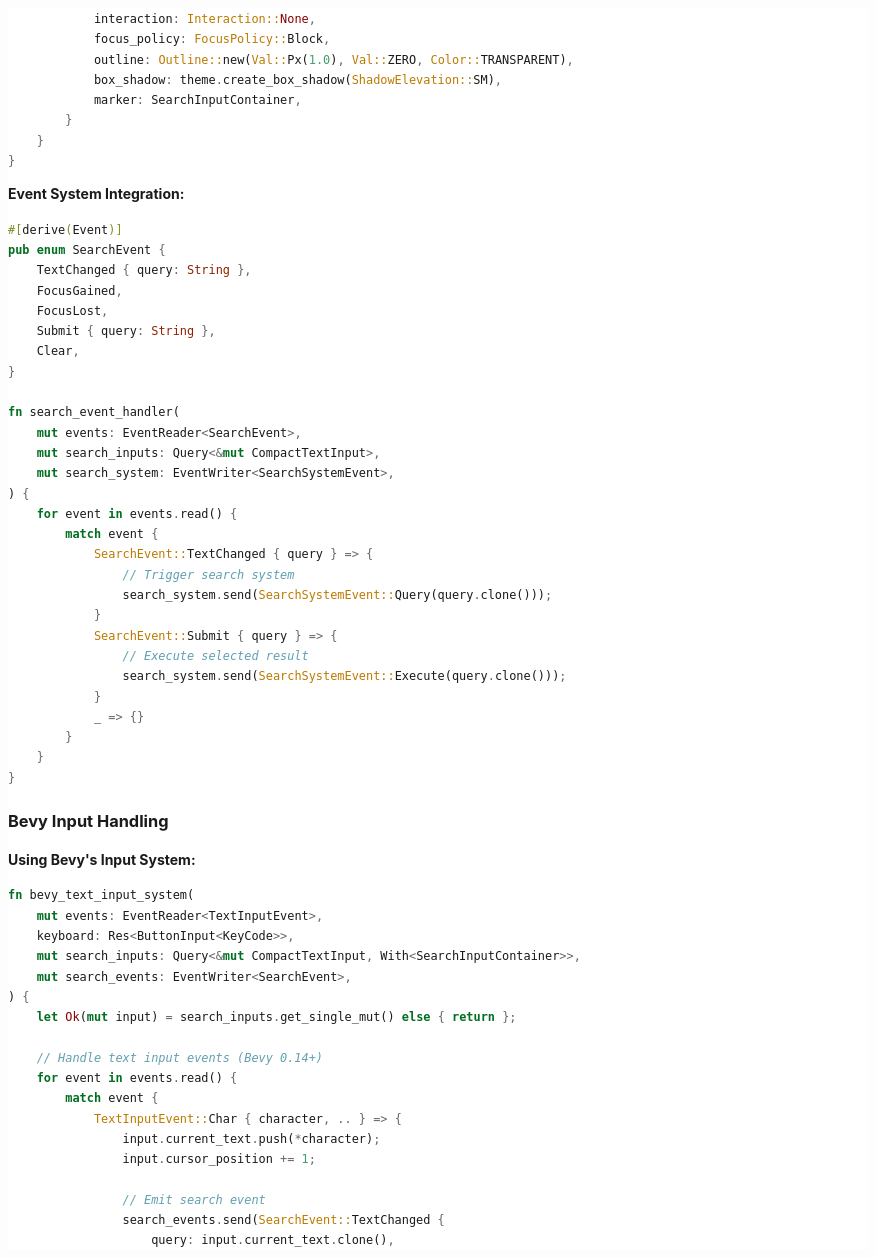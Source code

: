 ```rust
            interaction: Interaction::None,
            focus_policy: FocusPolicy::Block,
            outline: Outline::new(Val::Px(1.0), Val::ZERO, Color::TRANSPARENT),
            box_shadow: theme.create_box_shadow(ShadowElevation::SM),
            marker: SearchInputContainer,
        }
    }
}
```

**Event System Integration:**
```rust
#[derive(Event)]
pub enum SearchEvent {
    TextChanged { query: String },
    FocusGained,
    FocusLost,
    Submit { query: String },
    Clear,
}

fn search_event_handler(
    mut events: EventReader<SearchEvent>,
    mut search_inputs: Query<&mut CompactTextInput>,
    mut search_system: EventWriter<SearchSystemEvent>,
) {
    for event in events.read() {
        match event {
            SearchEvent::TextChanged { query } => {
                // Trigger search system
                search_system.send(SearchSystemEvent::Query(query.clone()));
            }
            SearchEvent::Submit { query } => {
                // Execute selected result
                search_system.send(SearchSystemEvent::Execute(query.clone()));
            }
            _ => {}
        }
    }
}
```

### Bevy Input Handling

**Using Bevy's Input System:**
```rust
fn bevy_text_input_system(
    mut events: EventReader<TextInputEvent>,
    keyboard: Res<ButtonInput<KeyCode>>,
    mut search_inputs: Query<&mut CompactTextInput, With<SearchInputContainer>>,
    mut search_events: EventWriter<SearchEvent>,
) {
    let Ok(mut input) = search_inputs.get_single_mut() else { return };
    
    // Handle text input events (Bevy 0.14+)
    for event in events.read() {
        match event {
            TextInputEvent::Char { character, .. } => {
                input.current_text.push(*character);
                input.cursor_position += 1;
                
                // Emit search event
                search_events.send(SearchEvent::TextChanged {
                    query: input.current_text.clone(),
```